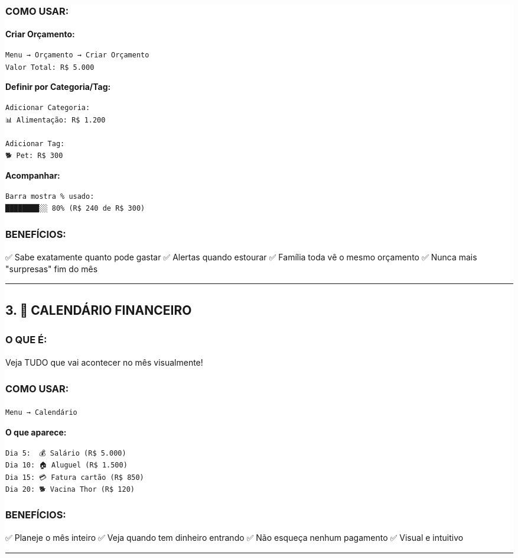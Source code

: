 ### COMO USAR:

**Criar Orçamento:**
```
Menu → Orçamento → Criar Orçamento
Valor Total: R$ 5.000
```

**Definir por Categoria/Tag:**
```
Adicionar Categoria:
📊 Alimentação: R$ 1.200

Adicionar Tag:
🐕 Pet: R$ 300
```

**Acompanhar:**
```
Barra mostra % usado:
████████░░ 80% (R$ 240 de R$ 300)
```

### BENEFÍCIOS:
✅ Sabe exatamente quanto pode gastar
✅ Alertas quando estourar
✅ Família toda vê o mesmo orçamento
✅ Nunca mais "surpresas" fim do mês

---

## 3. 📅 CALENDÁRIO FINANCEIRO

### O QUE É:
Veja TUDO que vai acontecer no mês visualmente!

### COMO USAR:

```
Menu → Calendário
```

**O que aparece:**
```
Dia 5:  💰 Salário (R$ 5.000)
Dia 10: 🏠 Aluguel (R$ 1.500)
Dia 15: 💳 Fatura cartão (R$ 850)
Dia 20: 🐕 Vacina Thor (R$ 120)
```

### BENEFÍCIOS:
✅ Planeje o mês inteiro
✅ Veja quando tem dinheiro entrando
✅ Não esqueça nenhum pagamento
✅ Visual e intuitivo

---